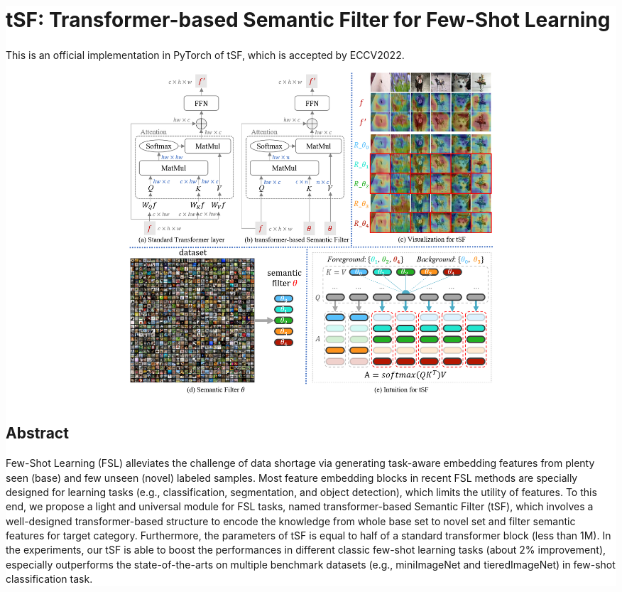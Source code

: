 # tSF: Transformer-based Semantic Filter for Few-Shot Learning
This is an official implementation in PyTorch of tSF, which is accepted by ECCV2022.

<p align="center">
  <img src="doc/tSF.png" width="60%"/></a>
</p>

## Abstract

Few-Shot Learning (FSL) alleviates the challenge of data shortage via generating task-aware embedding features from plenty seen (base) and few unseen (novel) labeled samples. Most feature embedding blocks in recent FSL methods are specially designed for learning tasks (e.g., classification, segmentation, and object detection), which limits the utility of features. To this end, we propose a light and universal module for FSL tasks, named transformer-based Semantic Filter (tSF), which involves a well-designed transformer-based structure to encode the knowledge from whole base set to novel set and filter semantic features for target category. Furthermore, the parameters of tSF is equal to half of a standard transformer block (less than 1M). In the experiments, our tSF is able to boost the performances in different classic few-shot learning tasks (about 2% improvement), especially outperforms the state-of-the-arts on multiple benchmark datasets (e.g., miniImageNet and tieredImageNet) in few-shot classification task.
